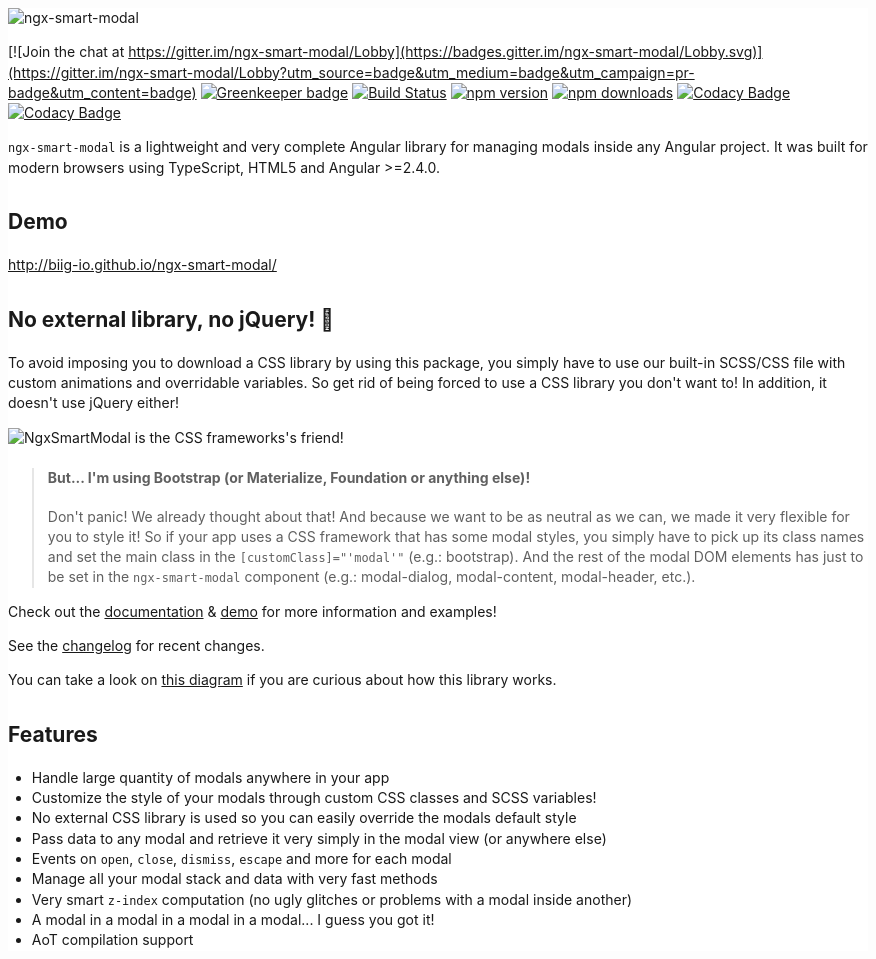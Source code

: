 ![ngx-smart-modal](https://user-images.githubusercontent.com/5319267/28756216-65c335c4-756a-11e7-9ac5-6a0e0cd8ea22.png)

[![Join the chat at https://gitter.im/ngx-smart-modal/Lobby](https://badges.gitter.im/ngx-smart-modal/Lobby.svg)](https://gitter.im/ngx-smart-modal/Lobby?utm_source=badge&utm_medium=badge&utm_campaign=pr-badge&utm_content=badge)
[![Greenkeeper badge](https://badges.greenkeeper.io/biig-io/ngx-smart-modal.svg)](https://greenkeeper.io/)
[![Build Status](https://travis-ci.org/biig-io/ngx-smart-modal.svg?branch=master)](https://travis-ci.org/biig-io/ngx-smart-modal) [![npm version](https://badge.fury.io/js/ngx-smart-modal.svg)](https://badge.fury.io/js/ngx-smart-modal) [![npm downloads](https://img.shields.io/npm/dm/ngx-smart-modal.svg)](https://npmjs.org/ngx-smart-modal) [![Codacy Badge](https://api.codacy.com/project/badge/Coverage/8763afb5afe5443bb18c63f7721cd53c)](https://www.codacy.com/app/maximelafarie/ngx-smart-modal?utm_source=github.com&utm_medium=referral&utm_content=biig-io/ngx-smart-modal&utm_campaign=Badge_Coverage) [![Codacy Badge](https://api.codacy.com/project/badge/Grade/8763afb5afe5443bb18c63f7721cd53c)](https://www.codacy.com/app/maximelafarie/ngx-smart-modal?utm_source=github.com&amp;utm_medium=referral&amp;utm_content=biig-io/ngx-smart-modal&amp;utm_campaign=Badge_Grade)

`ngx-smart-modal` is a lightweight and very complete Angular library for managing modals inside any Angular project. It was built for modern browsers using TypeScript, HTML5 and Angular >=2.4.0.

## Demo
http://biig-io.github.io/ngx-smart-modal/


## No external library, no jQuery! 🤘
To avoid imposing you to download a CSS library by using this package, you simply have to use our built-in SCSS/CSS file with custom animations and overridable variables. So get rid of being forced to use a CSS library you don't want to! In addition, it doesn't use jQuery either!

![NgxSmartModal is the CSS frameworks's friend!](src/assets/css_frameworks.png)
> #### But... I'm using Bootstrap (or Materialize, Foundation or anything else)!
> Don't panic! We already thought about that! And because we want to be as neutral as we can, we made it very flexible for you to style it!
> So if your app uses a CSS framework that has some modal styles, you simply have to pick up its class names and set the main class in the `[customClass]="'modal'"` (e.g.: bootstrap). And the rest of the modal DOM elements has just to be set in the `ngx-smart-modal` component (e.g.: modal-dialog, modal-content, modal-header, etc.).

Check out the [documentation](https://github.com/biig-io/ngx-smart-modal#parameters--options) & [demo](https://github.com/biig-io/ngx-smart-modal) for more information and examples!

See the [changelog](https://github.com/biig-io/ngx-smart-modal/blob/master/CHANGELOG.md) for recent changes.

You can take a look on [this diagram](https://github.com/biig-io/ngx-smart-modal#how-it-works) if you are curious about how this library works.


## Features
 - Handle large quantity of modals anywhere in your app
 - Customize the style of your modals through custom CSS classes and SCSS variables!
 - No external CSS library is used so you can easily override the modals default style
 - Pass data to any modal and retrieve it very simply in the modal view (or anywhere else)
 - Events on `open`, `close`, `dismiss`, `escape` and more for each modal
 - Manage all your modal stack and data with very fast methods
 - Very smart `z-index` computation (no ugly glitches or problems with a modal inside another)
 - A modal in a modal in a modal in a modal... I guess you got it!
 - AoT compilation support
